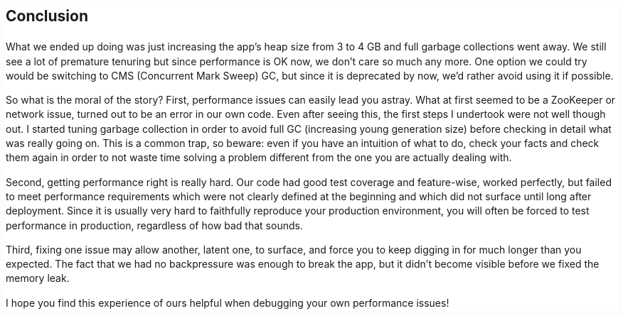 ## Conclusion
What we ended up doing was just increasing the app’s heap size from 3 to 4 GB and full garbage collections went away. We still see a lot
of premature tenuring but since performance is OK now, we don’t care so much any more. One option we could try would be switching to CMS
(Concurrent Mark Sweep) GC, but since it is deprecated by now, we’d rather avoid using it if possible.

So what is the moral of the story? First, performance issues can easily lead you astray. What at first seemed to be a ZooKeeper or network
issue, turned out to be an error in our own code. Even after seeing this, the first steps I undertook were not well though out.
I started tuning garbage collection in order to avoid full GC (increasing young generation size) before checking in detail what was really
going on. This is a common trap, so beware: even if you have an intuition of what to do, check your facts and check them again in order
to not waste time solving a problem different from the one you are actually dealing with.

Second, getting performance right is really hard. Our code had good test coverage and
feature-wise, worked perfectly, but failed to meet performance requirements which were not clearly defined at the beginning and which did
not surface until long after deployment. Since it is usually very hard to faithfully reproduce your production environment, you will often
be forced to test performance in production, regardless of how bad that sounds.

Third, fixing one issue may allow another, latent one, to surface, and force you to keep digging in for much longer than you expected.
The fact that we had no backpressure was enough to break the app, but it didn’t become visible before we fixed the memory leak. 

I hope you find this experience of ours helpful when debugging your own performance issues!
